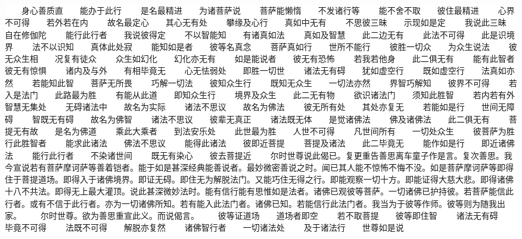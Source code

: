 　　身心善质直　　能办于此行
　　是名最精进　　为诸菩萨说
　　菩萨能懒惰　　不发诸行等
　　能不舍不取　　彼住最精进
　　心界不可得　　若外若在内
　　故名最定心　　其心无有处
　　攀缘及心行　　真如中无有
　　不思彼三昧　　示现如是定
　　我说此三昧　　自在修伽陀
　　能行此行者　　我说彼得定
　　不以智能知　　有诸真如法
　　真如及智慧　　此二边无有
　　此法不可得　　此是识境界
　　法不以识知　　真体此处寂
　　能知如是者　　彼等名真念
　　菩萨真如行　　世所不能行
　　彼胜一切众　　为众生说法
　　彼无众生相　　况复有徒众
　　众生如幻化　　幻化亦无有
　　如是能说者　　彼无有恐怖
　　若我若他身　　此二俱无有
　　能有此智者　　彼无有惊惧
　　诸内及与外　　有相毕竟无
　　心无怯弱处　　即胜一切世
　　诸法无有碍　　犹如虚空行
　　既如虚空行　　法真如亦然
　　若能知此智　　菩萨无所畏
　　巧解一切法　　彼知众生行
　　既知无众生　　一切法亦然
　　界智巧解知　　彼界不可得
　　若入是法门　　此路最为胜
　　有能从此道　　即知众生行
　　境界及众生　　此二无有物
　　欲识诸法门　　须知此胜智
　　若内若有外　　智慧无集处
　　无碍诸法中　　故名为实际
　　诸法不思议　　故名为佛法
　　彼无所有处　　其处亦复无
　　若能如是行　　世间无障碍
　　智既无有碍　　故名为佛智
　　诸法不思议　　彼辈无真正
　　诸法既无体　　是觉诸佛法
　　佛及诸佛法　　此二俱无有
　　菩提无有故　　是名为佛道
　　乘此大乘者　　到法安乐处
　　此世最为胜　　人世不可得
　　凡世间所有　　一切处众生
　　彼菩萨为胜　　行此胜智者
　　能求此诸法　　佛法不思议
　　能得此诸法　　彼即近菩提
　　菩提及诸法　　此二毕竟无
　　能作如是行　　即近诸佛法
　　能行此行者　　不染诸世间
　　既无有染心　　彼去菩提近
　　尔时世尊说此偈已。复更重告善思离车童子作是言。复次善思。我今宣说若有菩萨摩诃萨等善着铠者。能于如是甚深经典能善说者。最妙微密善说之时。闻已其人能不惊怖不悔不没。如是菩萨摩诃萨等即得住于菩提道场。即得入于诸佛境界。即证无碍。即住无为解脱法门。又能巧住无得之行。即能观察一切十方。即能证得大慈大悲。即得诸佛十八不共法。即得无上最大灌顶。说此甚深微妙法时。能有信行能有思惟如是法者。诸佛已观彼等菩萨。一切诸佛已护持彼。若菩萨能信此行者。或有不信于此行者。亦为一切诸佛所知。若有能入此法门者。诸佛已知。若能信行此法门者。我当为于彼等作师。彼等则为随我出家。
　　尔时世尊。欲为善思重宣此义。而说偈言。
　　彼等证道场　　道场者即空
　　若不取菩提　　彼等即住智
　　诸法无有碍　　毕竟不可得
　　法既不可得　　解脱亦复然
　　诸佛智行者　　一切诸法处
　　及于诸法行　　世尊如是说